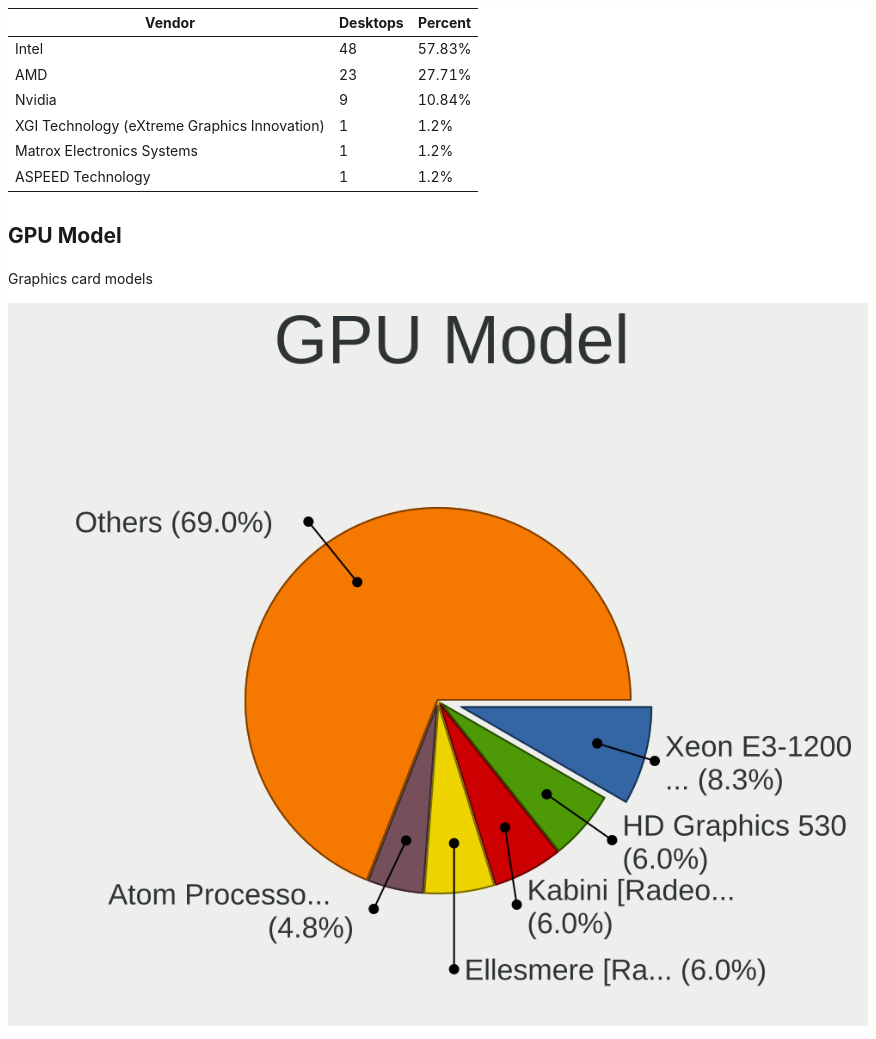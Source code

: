 
| Vendor                                       | Desktops | Percent |
|----------------------------------------------|----------|---------|
| Intel                                        | 48       | 57.83%  |
| AMD                                          | 23       | 27.71%  |
| Nvidia                                       | 9        | 10.84%  |
| XGI Technology (eXtreme Graphics Innovation) | 1        | 1.2%    |
| Matrox Electronics Systems                   | 1        | 1.2%    |
| ASPEED Technology                            | 1        | 1.2%    |

GPU Model
---------

Graphics card models

![GPU Model](./images/pie_chart_bsd/gpu_model.svg)
